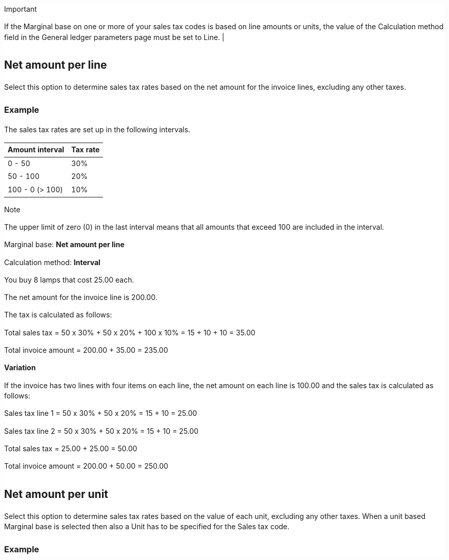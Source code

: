 > [!Important]                                                                                                                  
> If the Marginal base on one or more of your sales tax codes is based on line amounts or units, the value of the Calculation method field in the General ledger parameters page must be set to Line. |

## Net amount per line
Select this option to determine sales tax rates based on the net amount for the invoice lines, excluding any other taxes.

### Example

The sales tax rates are set up in the following intervals.

| Amount interval    | Tax rate |
|--------------------|----------|
| 0 - 50             | 30%      |
| 50 - 100           | 20%      |
| 100 - 0 (&gt; 100) | 10%      |

> [!NOTE]                                                                                                             
> The upper limit of zero (0) in the last interval means that all amounts that exceed 100 are included in the interval.

Marginal base: **Net amount per line** 

Calculation method: **Interval** 

You buy 8 lamps that cost 25.00 each. 

The net amount for the invoice line is 200.00. 

The tax is calculated as follows: 

Total sales tax = 50 x 30% + 50 x 20% + 100 x 10% = 15 + 10 + 10 = 35.00 

Total invoice amount = 200.00 + 35.00 = 235.00 

**Variation** 

If the invoice has two lines with four items on each line, the net amount on each line is 100.00 and the sales tax is calculated as follows: 

Sales tax line 1 = 50 x 30% + 50 x 20% = 15 + 10 = 25.00 

Sales tax line 2 = 50 x 30% + 50 x 20% = 15 + 10 = 25.00 

Total sales tax = 25.00 + 25.00 = 50.00 

Total invoice amount = 200.00 + 50.00 = 250.00

## Net amount per unit
Select this option to determine sales tax rates based on the value of each unit, excluding any other taxes. When a unit based Marginal base is selected then also a Unit has to be specified for the Sales tax code.

### Example
